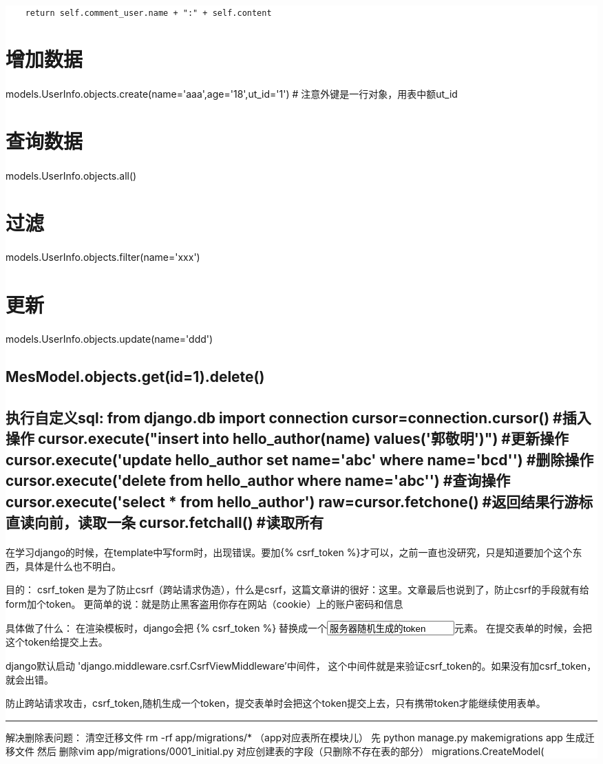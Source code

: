         return self.comment_user.name + ":" + self.content
# 增加数据
models.UserInfo.objects.create(name='aaa',age='18',ut_id='1')  # 注意外键是一行对象，用表中额ut_id

# 查询数据
models.UserInfo.objects.all()

# 过滤

models.UserInfo.objects.filter(name='xxx')

# 更新

models.UserInfo.objects.update(name='ddd')       

MesModel.objects.get(id=1).delete()  
--
执行自定义sql:
from django.db import connection
cursor=connection.cursor()
#插入操作
cursor.execute("insert into hello_author(name) values('郭敬明')")
#更新操作
cursor.execute('update hello_author set name='abc' where name='bcd'')
#删除操作
cursor.execute('delete from hello_author where name='abc'')
#查询操作
cursor.execute('select * from hello_author')
raw=cursor.fetchone() #返回结果行游标直读向前，读取一条
cursor.fetchall() #读取所有
--------------------------------------------
在学习django的时候，在template中写form时，出现错误。要加{% csrf_token %}才可以，之前一直也没研究，只是知道要加个这个东西，具体是什么也不明白。

目的：
csrf_token 是为了防止csrf（跨站请求伪造），什么是csrf，这篇文章讲的很好：这里。文章最后也说到了，防止csrf的手段就有给form加个token。
更简单的说：就是防止黑客盗用你存在网站（cookie）上的账户密码和信息

具体做了什么：
在渲染模板时，django会把 {% csrf_token %} 替换成一个<input type=“hidden”, name=‘csrfmiddlewaretoken’ value=服务器随机生成的token>元素。
在提交表单的时候，会把这个token给提交上去。

django默认启动 'django.middleware.csrf.CsrfViewMiddleware’中间件， 这个中间件就是来验证csrf_token的。如果没有加csrf_token，就会出错。

防止跨站请求攻击，csrf_token,随机生成一个token，提交表单时会把这个token提交上去，只有携带token才能继续使用表单。

----------------------------------------------------------
解决删除表问题：
清空迁移文件 rm -rf app/migrations/* （app对应表所在模块儿）
先 python manage.py makemigrations app 生成迁移文件
然后
删除vim app/migrations/0001_initial.py 对应创建表的字段（只删除不存在表的部分）
        migrations.CreateModel(
